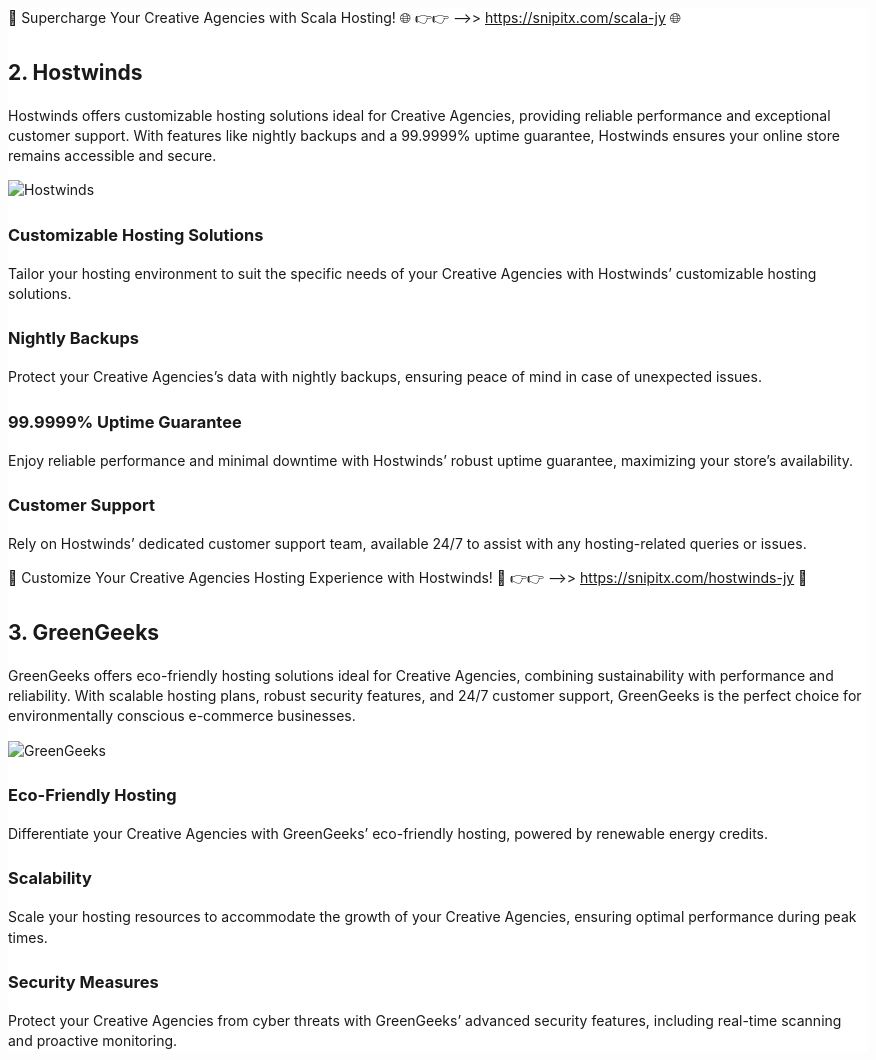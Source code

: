 🚀 Supercharge Your Creative Agencies with Scala Hosting! 🌐
👉👉 -->> https://snipitx.com/scala-jy 🌐

## 2. Hostwinds

Hostwinds offers customizable hosting solutions ideal for Creative Agencies, providing reliable performance and exceptional customer support. With features like nightly backups and a 99.9999% uptime guarantee, Hostwinds ensures your online store remains accessible and secure.

![Hostwinds](https://i.imgur.com/53aSNXx.jpeg "Hostwinds Hosting")

### Customizable Hosting Solutions
Tailor your hosting environment to suit the specific needs of your Creative Agencies with Hostwinds’ customizable hosting solutions.

### Nightly Backups
Protect your Creative Agencies’s data with nightly backups, ensuring peace of mind in case of unexpected issues.

### 99.9999% Uptime Guarantee
Enjoy reliable performance and minimal downtime with Hostwinds’ robust uptime guarantee, maximizing your store’s availability.

### Customer Support
Rely on Hostwinds’ dedicated customer support team, available 24/7 to assist with any hosting-related queries or issues.

🌟 Customize Your Creative Agencies Hosting Experience with Hostwinds! 🚀
👉👉 -->> https://snipitx.com/hostwinds-jy 🚀


## 3. GreenGeeks

GreenGeeks offers eco-friendly hosting solutions ideal for Creative Agencies, combining sustainability with performance and reliability. With scalable hosting plans, robust security features, and 24/7 customer support, GreenGeeks is the perfect choice for environmentally conscious e-commerce businesses.

![GreenGeeks](https://i.imgur.com/eEwuntu.jpg "GreenGeeks Hosting")

### Eco-Friendly Hosting
Differentiate your Creative Agencies with GreenGeeks’ eco-friendly hosting, powered by renewable energy credits.

### Scalability
Scale your hosting resources to accommodate the growth of your Creative Agencies, ensuring optimal performance during peak times.

### Security Measures
Protect your Creative Agencies from cyber threats with GreenGeeks’ advanced security features, including real-time scanning and proactive monitoring.
